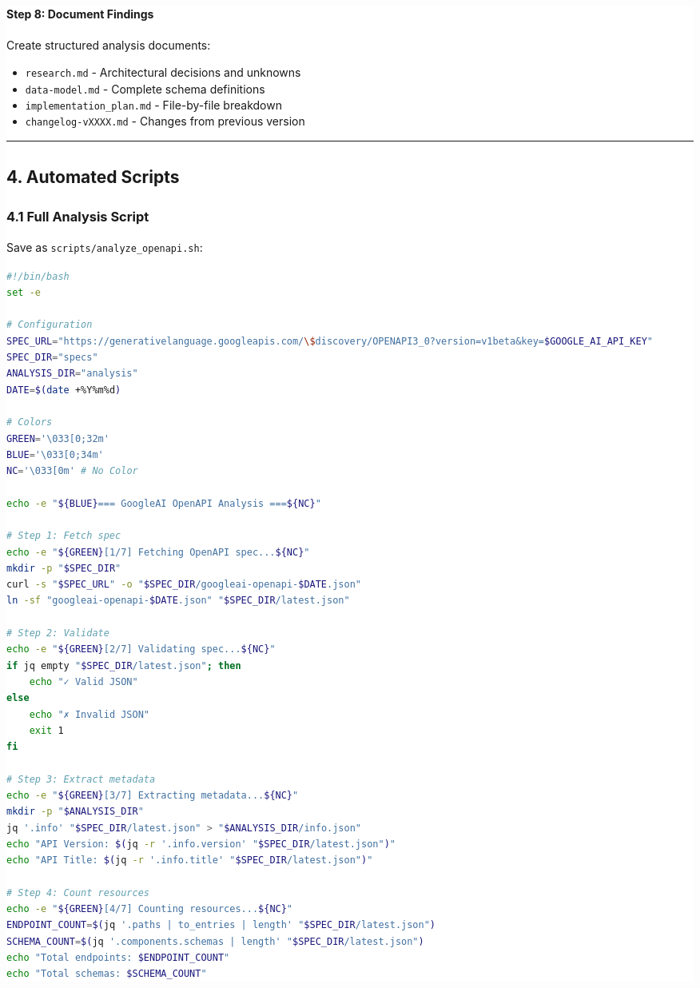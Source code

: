 #### Step 8: Document Findings

Create structured analysis documents:

- `research.md` - Architectural decisions and unknowns
- `data-model.md` - Complete schema definitions
- `implementation_plan.md` - File-by-file breakdown
- `changelog-vXXXX.md` - Changes from previous version

---

## 4. Automated Scripts

### 4.1 Full Analysis Script

Save as `scripts/analyze_openapi.sh`:

```bash
#!/bin/bash
set -e

# Configuration
SPEC_URL="https://generativelanguage.googleapis.com/\$discovery/OPENAPI3_0?version=v1beta&key=$GOOGLE_AI_API_KEY"
SPEC_DIR="specs"
ANALYSIS_DIR="analysis"
DATE=$(date +%Y%m%d)

# Colors
GREEN='\033[0;32m'
BLUE='\033[0;34m'
NC='\033[0m' # No Color

echo -e "${BLUE}=== GoogleAI OpenAPI Analysis ===${NC}"

# Step 1: Fetch spec
echo -e "${GREEN}[1/7] Fetching OpenAPI spec...${NC}"
mkdir -p "$SPEC_DIR"
curl -s "$SPEC_URL" -o "$SPEC_DIR/googleai-openapi-$DATE.json"
ln -sf "googleai-openapi-$DATE.json" "$SPEC_DIR/latest.json"

# Step 2: Validate
echo -e "${GREEN}[2/7] Validating spec...${NC}"
if jq empty "$SPEC_DIR/latest.json"; then
    echo "✓ Valid JSON"
else
    echo "✗ Invalid JSON"
    exit 1
fi

# Step 3: Extract metadata
echo -e "${GREEN}[3/7] Extracting metadata...${NC}"
mkdir -p "$ANALYSIS_DIR"
jq '.info' "$SPEC_DIR/latest.json" > "$ANALYSIS_DIR/info.json"
echo "API Version: $(jq -r '.info.version' "$SPEC_DIR/latest.json")"
echo "API Title: $(jq -r '.info.title' "$SPEC_DIR/latest.json")"

# Step 4: Count resources
echo -e "${GREEN}[4/7] Counting resources...${NC}"
ENDPOINT_COUNT=$(jq '.paths | to_entries | length' "$SPEC_DIR/latest.json")
SCHEMA_COUNT=$(jq '.components.schemas | length' "$SPEC_DIR/latest.json")
echo "Total endpoints: $ENDPOINT_COUNT"
echo "Total schemas: $SCHEMA_COUNT"

```